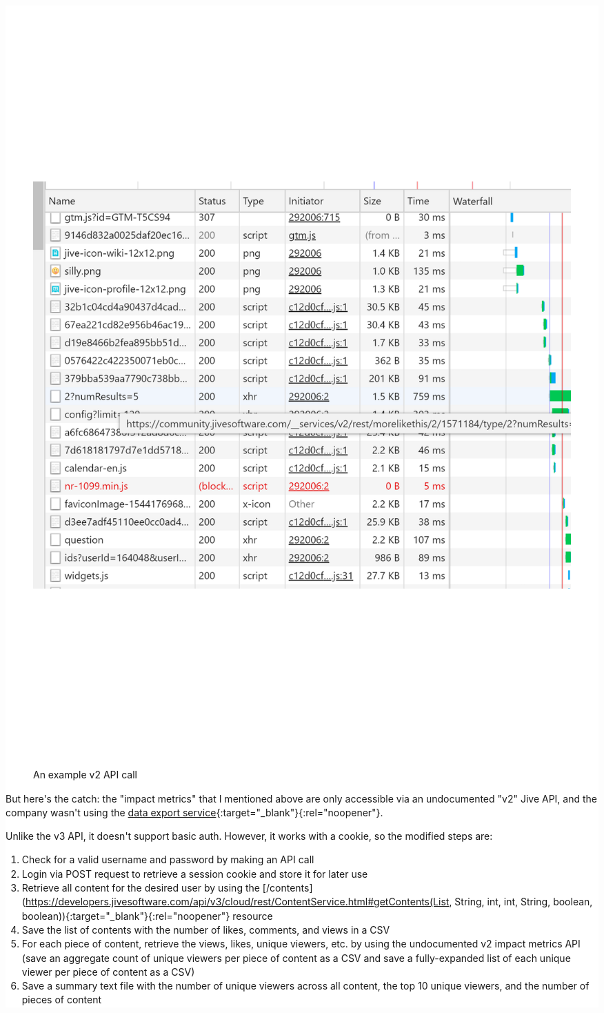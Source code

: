 <div class="center width70">
<figure class="fill-parent">
  <a href="/images/posts/2018-12-17_4.png" target="_blank" rel="noopener" class="text-decoration-none">
    <img src="/images/posts/2018-12-17_4.png" width="1500" height="1136" alt="An example v2 API call" class="responsive" />
  </a>
  <figcaption class="center">An example v2 API call</figcaption>
</figure>
</div>

But here's the catch: the "impact metrics" that I mentioned above are only accessible via an undocumented "v2" Jive API, and the company wasn't using the [data export service](https://community.jivesoftware.com/docs/DOC-99916){:target="_blank"}{:rel="noopener"}.

Unlike the v3 API, it doesn't support basic auth. However, it works with a cookie, so the modified steps are:

1.  Check for a valid username and password by making an API call
1.  Login via POST request to retrieve a session cookie and store it for later use
1.  Retrieve all content for the desired user by using the
[/contents](https://developers.jivesoftware.com/api/v3/cloud/rest/ContentService.html#getContents(List<String>, String, int, int, String, boolean, boolean)){:target="_blank"}{:rel="noopener"} resource
1.  Save the list of contents with the number of likes, comments, and views in a CSV
1.  For each piece of content, retrieve the views, likes, unique viewers, etc. by using the undocumented v2 impact metrics API (save an aggregate count of unique viewers per piece of content as a CSV and save a fully-expanded list of each unique viewer per piece of content as a CSV)
1.  Save a summary text file with the number of unique viewers across all content, the top 10 unique viewers, and the number of pieces of content
